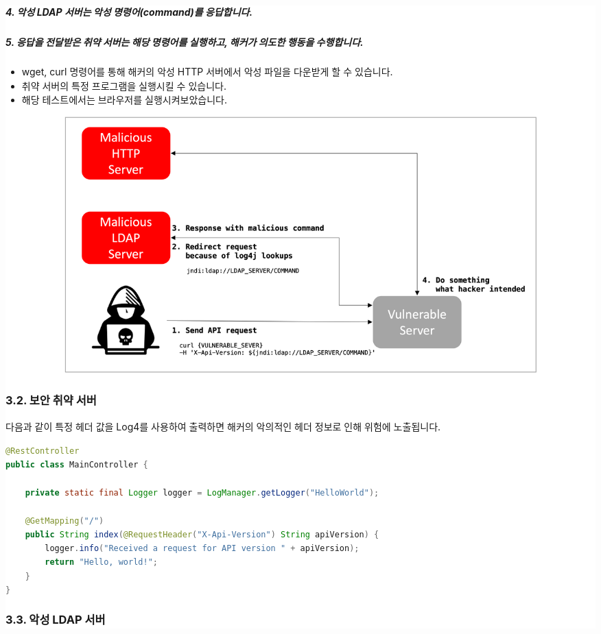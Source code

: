 ##### 4. 악성 LDAP 서버는 악성 명령어(command)를 응답합니다. 

##### 5. 응답을 전달받은 취약 서버는 해당 명령어를 실행하고, 해커가 의도한 행동을 수행합니다. 
- wget, curl 명령어를 통해 해커의 악성 HTTP 서버에서 악성 파일을 다운받게 할 수 있습니다. 
- 취약 서버의 특정 프로그램을 실행시킬 수 있습니다. 
- 해당 테스트에서는 브라우저를 실행시켜보았습니다. 

<p align="center"><img src="/images/log4j-vulnerability-CVE-2021-44228-3.JPG" width="80%"></p>

### 3.2. 보안 취약 서버

다음과 같이 특정 헤더 값을 Log4를 사용하여 출력하면 해커의 악의적인 헤더 정보로 인해 위험에 노출됩니다. 

```java
@RestController
public class MainController {

    private static final Logger logger = LogManager.getLogger("HelloWorld");

    @GetMapping("/")
    public String index(@RequestHeader("X-Api-Version") String apiVersion) {
        logger.info("Received a request for API version " + apiVersion);
        return "Hello, world!";
    }
}
```

### 3.3. 악성 LDAP 서버
